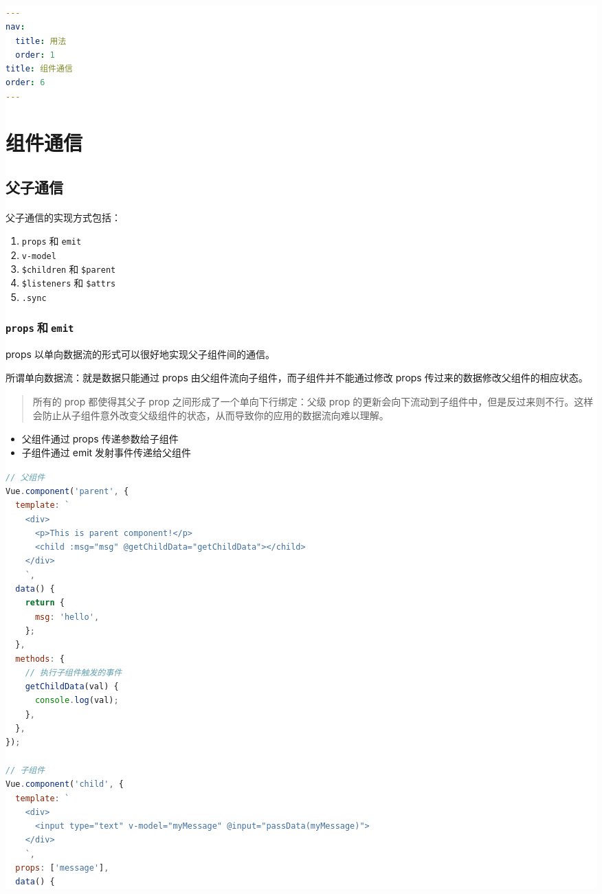 ```yaml
---
nav:
  title: 用法
  order: 1
title: 组件通信
order: 6
---
```


# 组件通信

## 父子通信

父子通信的实现方式包括：

1. `props` 和 `emit`
2. `v-model`
3. `$children` 和 `$parent`
4. `$listeners` 和 `$attrs`
5. `.sync`

### `props` 和 `emit`

props 以单向数据流的形式可以很好地实现父子组件间的通信。

所谓单向数据流：就是数据只能通过 props 由父组件流向子组件，而子组件并不能通过修改 props 传过来的数据修改父组件的相应状态。

> 所有的 prop 都使得其父子 prop 之间形成了一个单向下行绑定：父级 prop 的更新会向下流动到子组件中，但是反过来则不行。这样会防止从子组件意外改变父级组件的状态，从而导致你的应用的数据流向难以理解。

- 父组件通过 props 传递参数给子组件
- 子组件通过 emit 发射事件传递给父组件

```js
// 父组件
Vue.component('parent', {
  template: `
    <div>
      <p>This is parent component!</p>
      <child :msg="msg" @getChildData="getChildData"></child>
    </div>
	`,
  data() {
    return {
      msg: 'hello',
    };
  },
  methods: {
    // 执行子组件触发的事件
    getChildData(val) {
      console.log(val);
    },
  },
});

// 子组件
Vue.component('child', {
  template: `
    <div>
      <input type="text" v-model="myMessage" @input="passData(myMessage)">
    </div>
	`,
  props: ['message'],
  data() {
```
